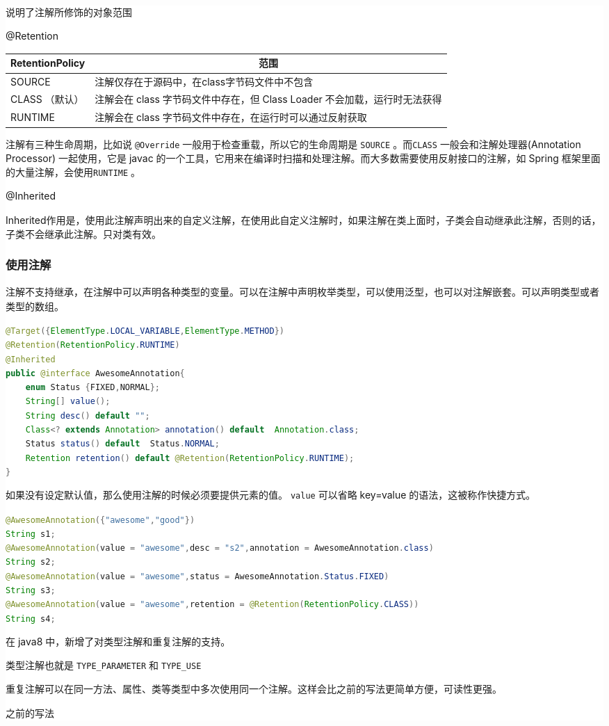 说明了注解所修饰的对象范围

@Retention

| RetentionPolicy | 范围                                                         |
| --------------- | ------------------------------------------------------------ |
| SOURCE          | 注解仅存在于源码中，在class字节码文件中不包含                |
| CLASS （默认）  | 注解会在 class 字节码文件中存在，但 Class Loader 不会加载，运行时无法获得 |
| RUNTIME         | 注解会在 class 字节码文件中存在，在运行时可以通过反射获取    |

注解有三种生命周期，比如说 `@Override`  一般用于检查重载，所以它的生命周期是 `SOURCE` 。而`CLASS` 一般会和注解处理器(Annotation Processor) 一起使用，它是 javac 的一个工具，它用来在编译时扫描和处理注解。而大多数需要使用反射接口的注解，如 Spring 框架里面的大量注解，会使用`RUNTIME` 。

@Inherited

Inherited作用是，使用此注解声明出来的自定义注解，在使用此自定义注解时，如果注解在类上面时，子类会自动继承此注解，否则的话，子类不会继承此注解。只对类有效。

### 使用注解

注解不支持继承，在注解中可以声明各种类型的变量。可以在注解中声明枚举类型，可以使用泛型，也可以对注解嵌套。可以声明类型或者类型的数组。

``` java
@Target({ElementType.LOCAL_VARIABLE,ElementType.METHOD})
@Retention(RetentionPolicy.RUNTIME)
@Inherited
public @interface AwesomeAnnotation{
    enum Status {FIXED,NORMAL};
    String[] value();
    String desc() default "";
    Class<? extends Annotation> annotation() default  Annotation.class;
    Status status() default  Status.NORMAL;
    Retention retention() default @Retention(RetentionPolicy.RUNTIME);
}
```

如果没有设定默认值，那么使用注解的时候必须要提供元素的值。 `value` 可以省略 key=value 的语法，这被称作快捷方式。

``` java
@AwesomeAnnotation({"awesome","good"})
String s1;
@AwesomeAnnotation(value = "awesome",desc = "s2",annotation = AwesomeAnnotation.class)
String s2;
@AwesomeAnnotation(value = "awesome",status = AwesomeAnnotation.Status.FIXED)
String s3;
@AwesomeAnnotation(value = "awesome",retention = @Retention(RetentionPolicy.CLASS))
String s4;
```

在 java8 中，新增了对类型注解和重复注解的支持。

类型注解也就是  `TYPE_PARAMETER`  和  `TYPE_USE`

重复注解可以在同一方法、属性、类等类型中多次使用同一个注解。这样会比之前的写法更简单方便，可读性更强。

之前的写法
